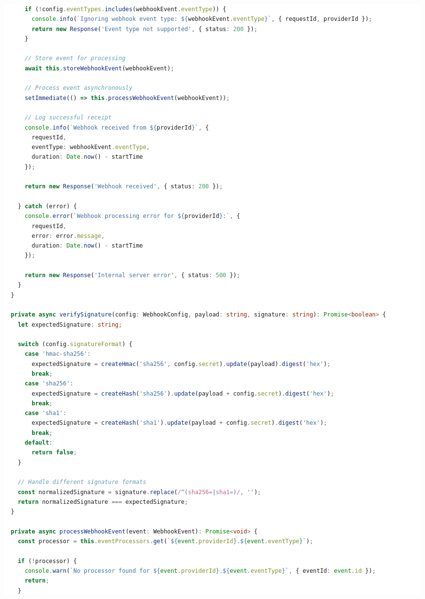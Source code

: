 ```typescript
      if (!config.eventTypes.includes(webhookEvent.eventType)) {
        console.info(`Ignoring webhook event type: ${webhookEvent.eventType}`, { requestId, providerId });
        return new Response('Event type not supported', { status: 200 });
      }

      // Store event for processing
      await this.storeWebhookEvent(webhookEvent);

      // Process event asynchronously
      setImmediate(() => this.processWebhookEvent(webhookEvent));

      // Log successful receipt
      console.info(`Webhook received from ${providerId}`, {
        requestId,
        eventType: webhookEvent.eventType,
        duration: Date.now() - startTime
      });

      return new Response('Webhook received', { status: 200 });

    } catch (error) {
      console.error(`Webhook processing error for ${providerId}:`, {
        requestId,
        error: error.message,
        duration: Date.now() - startTime
      });

      return new Response('Internal server error', { status: 500 });
    }
  }

  private async verifySignature(config: WebhookConfig, payload: string, signature: string): Promise<boolean> {
    let expectedSignature: string;

    switch (config.signatureFormat) {
      case 'hmac-sha256':
        expectedSignature = createHmac('sha256', config.secret).update(payload).digest('hex');
        break;
      case 'sha256':
        expectedSignature = createHash('sha256').update(payload + config.secret).digest('hex');
        break;
      case 'sha1':
        expectedSignature = createHash('sha1').update(payload + config.secret).digest('hex');
        break;
      default:
        return false;
    }

    // Handle different signature formats
    const normalizedSignature = signature.replace(/^(sha256=|sha1=)/, '');
    return normalizedSignature === expectedSignature;
  }

  private async processWebhookEvent(event: WebhookEvent): Promise<void> {
    const processor = this.eventProcessors.get(`${event.providerId}.${event.eventType}`);
    
    if (!processor) {
      console.warn(`No processor found for ${event.providerId}.${event.eventType}`, { eventId: event.id });
      return;
    }
```